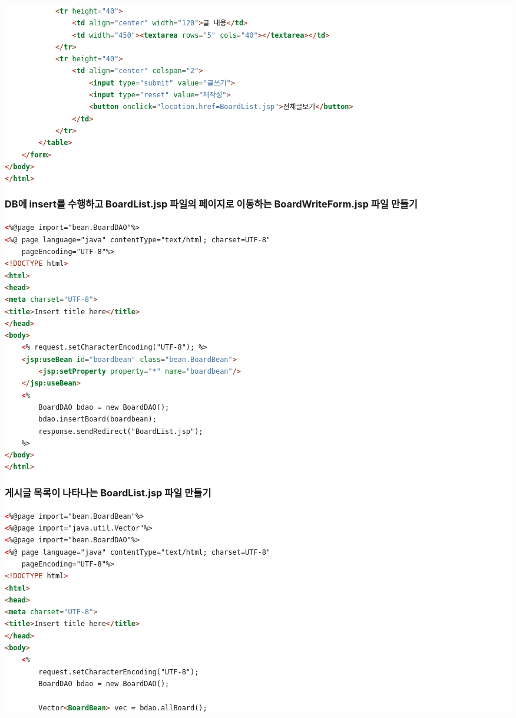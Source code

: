 ```html
			<tr height="40">
				<td align="center" width="120">글 내용</td>
				<td width="450"><textarea rows="5" cols="40"></textarea></td>
			</tr>
			<tr height="40">
	            <td align="center" colspan="2">
	            	<input type="submit" value="글쓰기">
	            	<input type="reset" value="재작성">
	            	<button onclick="location.href=BoardList.jsp">전체글보기</button>
	            </td>
        	</tr>
		</table>
	</form>
</body>
</html>
```

### DB에 insert를 수행하고 BoardList.jsp 파일의 페이지로 이동하는 BoardWriteForm.jsp 파일 만들기

```html
<%@page import="bean.BoardDAO"%>
<%@ page language="java" contentType="text/html; charset=UTF-8"
    pageEncoding="UTF-8"%>
<!DOCTYPE html>
<html>
<head>
<meta charset="UTF-8">
<title>Insert title here</title>
</head>
<body>
	<% request.setCharacterEncoding("UTF-8"); %>
	<jsp:useBean id="boardbean" class="bean.BoardBean">
		<jsp:setProperty property="*" name="boardbean"/>
	</jsp:useBean>
	<%
		BoardDAO bdao = new BoardDAO();
		bdao.insertBoard(boardbean);
		response.sendRedirect("BoardList.jsp");
	%>
</body>
</html>
```

### 게시글 목록이 나타나는 BoardList.jsp 파일 만들기

```html
<%@page import="bean.BoardBean"%>
<%@page import="java.util.Vector"%>
<%@page import="bean.BoardDAO"%>
<%@ page language="java" contentType="text/html; charset=UTF-8"
    pageEncoding="UTF-8"%>
<!DOCTYPE html>
<html>
<head>
<meta charset="UTF-8">
<title>Insert title here</title>
</head>
<body>
	<%
		request.setCharacterEncoding("UTF-8");
		BoardDAO bdao = new BoardDAO();
		
		Vector<BoardBean> vec = bdao.allBoard();
```